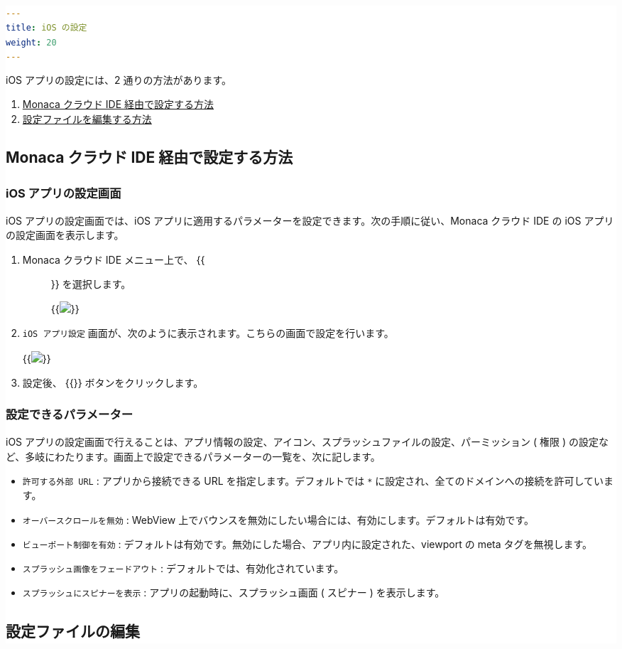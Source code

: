 ```yaml
---
title: iOS の設定
weight: 20
---
```


iOS アプリの設定には、2 通りの方法があります。

1.  [Monaca クラウド IDE 経由で設定する方法](#monaca-クラウド-ide-経由で設定する方法)
2.  [設定ファイルを編集する方法](#設定ファイルの編集)

Monaca クラウド IDE 経由で設定する方法
--------------------------------------

### iOS アプリの設定画面

iOS アプリの設定画面では、iOS
アプリに適用するパラメーターを設定できます。次の手順に従い、Monaca
クラウド IDE の iOS アプリの設定画面を表示します。

1.  Monaca クラウド IDE メニュー上で、 {{<menu menu1="設定" menu2="iOS アプリ設定">}} を選択します。

    {{<img src="/images/reference/config/ios/ide_1.png">}}

2.  `iOS アプリ設定` 画面が、次のように表示されます。こちらの画面で設定を行います。

    {{<img src="/images/reference/config/ios/ide_2.png">}}

3.  設定後、 {{<guilabel name="保存する">}} ボタンをクリックします。

### 設定できるパラメーター

iOS
アプリの設定画面で行えることは、アプリ情報の設定、アイコン、スプラッシュファイルの設定、パーミッション
( 権限 )
の設定など、多岐にわたります。画面上で設定できるパラメーターの一覧を、次に記します。

-   `許可する外部 URL` : アプリから接続できる URL
    を指定します。デフォルトでは `*`
    に設定され、全てのドメインへの接続を許可しています。

-   `オーバースクロールを無効` : WebView
    上でバウンスを無効にしたい場合には、有効にします。デフォルトは有効です。

-   `ビューポート制御を有効` :
    デフォルトは有効です。無効にした場合、アプリ内に設定された、viewport
    の meta タグを無視します。

-   `スプラッシュ画像をフェードアウト` :
    デフォルトでは、有効化されています。

-   `スプラッシュにスピナーを表示` : アプリの起動時に、スプラッシュ画面
    ( スピナー ) を表示します。

設定ファイルの編集
------------------
